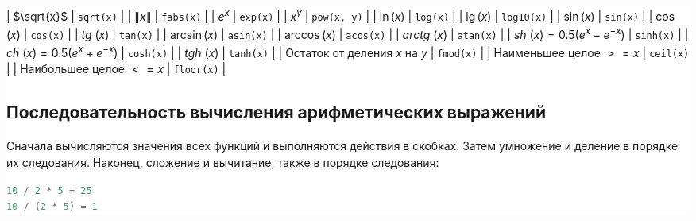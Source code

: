 | $\sqrt{x}$                    | `sqrt(x)`      |
| $\|x\|$                       | `fabs(x)`      |
| $e^x$                         | `exp(x)`       |
| $x^y$                         | `pow(x, y)`    |
| $\ln{(x)}$                    | `log(x)`       |
| $\lg{(x)}$                    | `log10(x)`     |
| $\sin{(x)}$                   | `sin(x)`       |
| $\cos{(x)}$                   | `cos(x)`       |
| $tg\ (x)$                     | `tan(x)`       |
| $\arcsin{(x)}$                | `asin(x)`      |
| $\arccos{(x)}$                | `acos(x)`      |
| $arctg\ (x)$                  | `atan(x)`      |
| $sh\ (x) = 0.5(e^x-e^{-x})$   | `sinh(x)`      |
| $ch\ (x) = 0.5(e^x+e^{-x})$   | `cosh(x)`      |
| $tgh\ (x)$                    | `tanh(x)`      |
| Остаток от деления $x$ на $y$ | `fmod(x)`      |
| Наименьшее целое $>=x$        | `ceil(x)`      |
| Наибольшее целое $<=x$        | `floor(x)`     |
## Последовательность вычисления арифметических выражений
Сначала вычисляются значения всех функций и выполняются действия в скобках. Затем умножение и деление в порядке их следования. Наконец, сложение и вычитание, также в порядке следования:
```cpp
10 / 2 * 5 = 25
10 / (2 * 5) = 1
```
